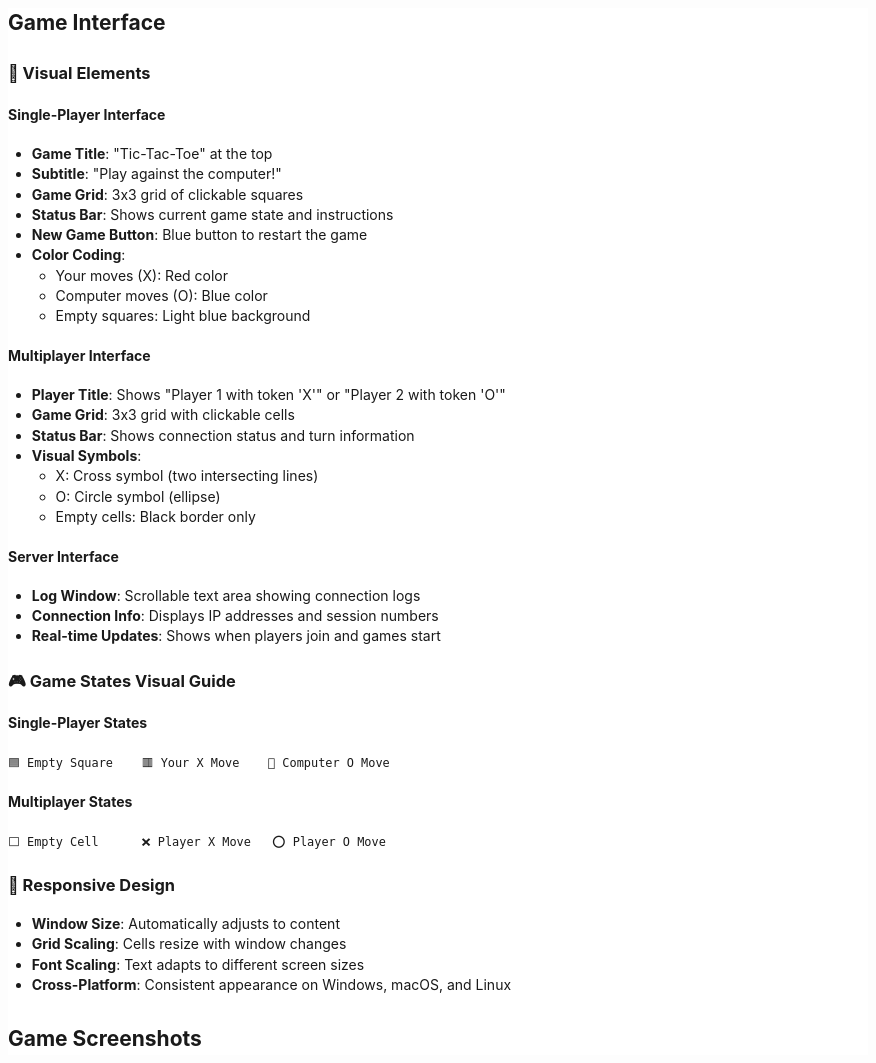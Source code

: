 

## Game Interface

### 🎨 Visual Elements

#### Single-Player Interface
- **Game Title**: "Tic-Tac-Toe" at the top
- **Subtitle**: "Play against the computer!" 
- **Game Grid**: 3x3 grid of clickable squares
- **Status Bar**: Shows current game state and instructions
- **New Game Button**: Blue button to restart the game
- **Color Coding**: 
  - Your moves (X): Red color
  - Computer moves (O): Blue color
  - Empty squares: Light blue background

#### Multiplayer Interface
- **Player Title**: Shows "Player 1 with token 'X'" or "Player 2 with token 'O'"
- **Game Grid**: 3x3 grid with clickable cells
- **Status Bar**: Shows connection status and turn information
- **Visual Symbols**:
  - X: Cross symbol (two intersecting lines)
  - O: Circle symbol (ellipse)
  - Empty cells: Black border only

#### Server Interface
- **Log Window**: Scrollable text area showing connection logs
- **Connection Info**: Displays IP addresses and session numbers
- **Real-time Updates**: Shows when players join and games start

### 🎮 Game States Visual Guide

#### Single-Player States
```
🟦 Empty Square    🟥 Your X Move    🔵 Computer O Move
```

#### Multiplayer States
```
⬜ Empty Cell      ❌ Player X Move   ⭕ Player O Move
```

### 📱 Responsive Design
- **Window Size**: Automatically adjusts to content
- **Grid Scaling**: Cells resize with window changes
- **Font Scaling**: Text adapts to different screen sizes
- **Cross-Platform**: Consistent appearance on Windows, macOS, and Linux

## Game Screenshots
